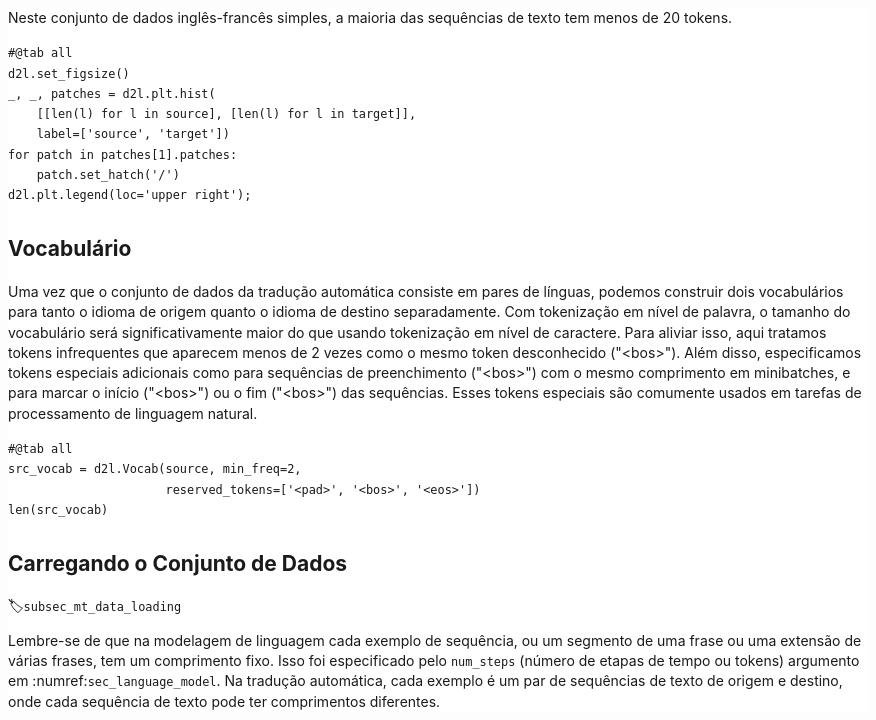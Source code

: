 Neste conjunto de dados inglês-francês simples,
a maioria das sequências de texto tem menos de 20 tokens.

```{.python .input}
#@tab all
d2l.set_figsize()
_, _, patches = d2l.plt.hist(
    [[len(l) for l in source], [len(l) for l in target]],
    label=['source', 'target'])
for patch in patches[1].patches:
    patch.set_hatch('/')
d2l.plt.legend(loc='upper right');
```

## Vocabulário

Uma vez que o conjunto de dados da tradução automática
consiste em pares de línguas,
podemos construir dois vocabulários para
tanto o idioma de origem quanto
o idioma de destino separadamente.
Com tokenização em nível de palavra,
o tamanho do vocabulário será significativamente maior
do que usando tokenização em nível de caractere.
Para aliviar isso,
aqui tratamos tokens infrequentes
que aparecem menos de 2 vezes
como o mesmo token desconhecido ("&lt;bos&gt;").
Além disso,
especificamos tokens especiais adicionais
como para sequências de preenchimento ("&lt;bos&gt;") com o mesmo comprimento em minibatches,
e para marcar o início ("&lt;bos&gt;") ou o fim ("&lt;bos&gt;") das sequências.
Esses tokens especiais são comumente usados em
tarefas de processamento de linguagem natural.

```{.python .input}
#@tab all
src_vocab = d2l.Vocab(source, min_freq=2,
                      reserved_tokens=['<pad>', '<bos>', '<eos>'])
len(src_vocab)
```

## Carregando o Conjunto de Dados
:label:`subsec_mt_data_loading`

Lembre-se de que na modelagem de linguagem
cada exemplo de sequência,
ou um segmento de uma frase
ou uma extensão de várias frases,
tem um comprimento fixo.
Isso foi especificado pelo `num_steps`
(número de etapas de tempo ou tokens) argumento em :numref:`sec_language_model`.
Na tradução automática, cada exemplo é
um par de sequências de texto de origem e destino,
onde cada sequência de texto pode ter comprimentos diferentes.
